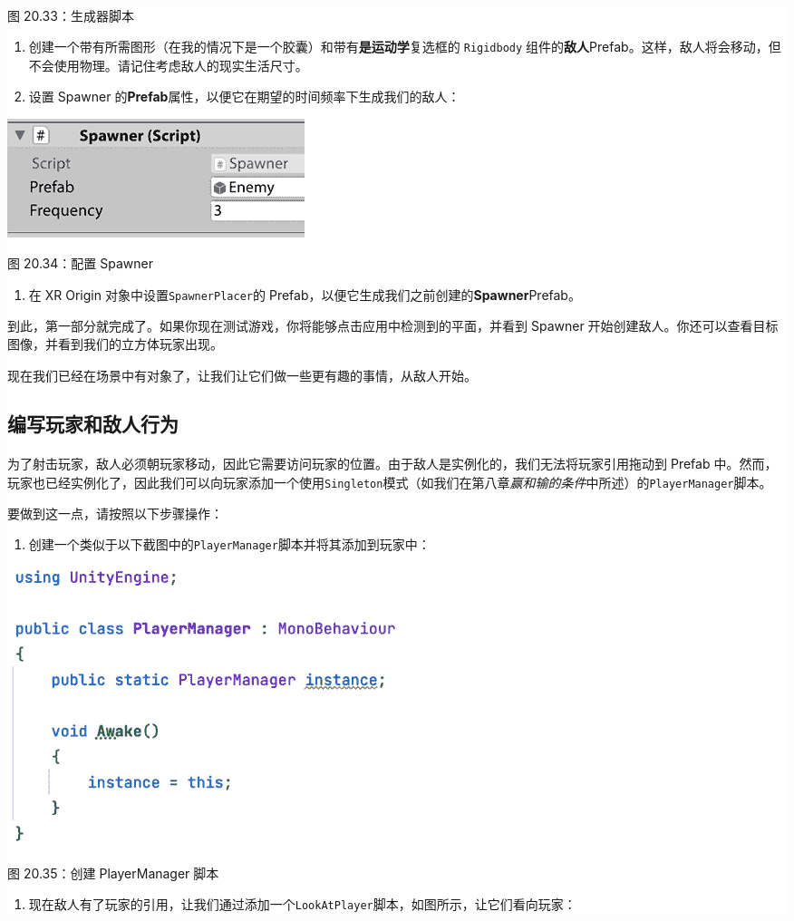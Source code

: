 图 20.33：生成器脚本

1.  创建一个带有所需图形（在我的情况下是一个胶囊）和带有**是运动学**复选框的 `Rigidbody` 组件的**敌人**Prefab。这样，敌人将会移动，但不会使用物理。请记住考虑敌人的现实生活尺寸。

1.  设置 Spawner 的**Prefab**属性，以便它在期望的时间频率下生成我们的敌人：

![图形用户界面，文本，应用程序  描述自动生成](img/B18585_20_34.png)

图 20.34：配置 Spawner

1.  在 XR Origin 对象中设置`SpawnerPlacer`的 Prefab，以便它生成我们之前创建的**Spawner**Prefab。

到此，第一部分就完成了。如果你现在测试游戏，你将能够点击应用中检测到的平面，并看到 Spawner 开始创建敌人。你还可以查看目标图像，并看到我们的立方体玩家出现。

现在我们已经在场景中有对象了，让我们让它们做一些更有趣的事情，从敌人开始。

## 编写玩家和敌人行为

为了射击玩家，敌人必须朝玩家移动，因此它需要访问玩家的位置。由于敌人是实例化的，我们无法将玩家引用拖动到 Prefab 中。然而，玩家也已经实例化了，因此我们可以向玩家添加一个使用`Singleton`模式（如我们在第八章*赢和输的条件*中所述）的`PlayerManager`脚本。

要做到这一点，请按照以下步骤操作：

1.  创建一个类似于以下截图中的`PlayerManager`脚本并将其添加到玩家中：

![img/B18585_20_35.png](img/B18585_20_35.png)

图 20.35：创建 PlayerManager 脚本

1.  现在敌人有了玩家的引用，让我们通过添加一个`LookAtPlayer`脚本，如图所示，让它们看向玩家：
